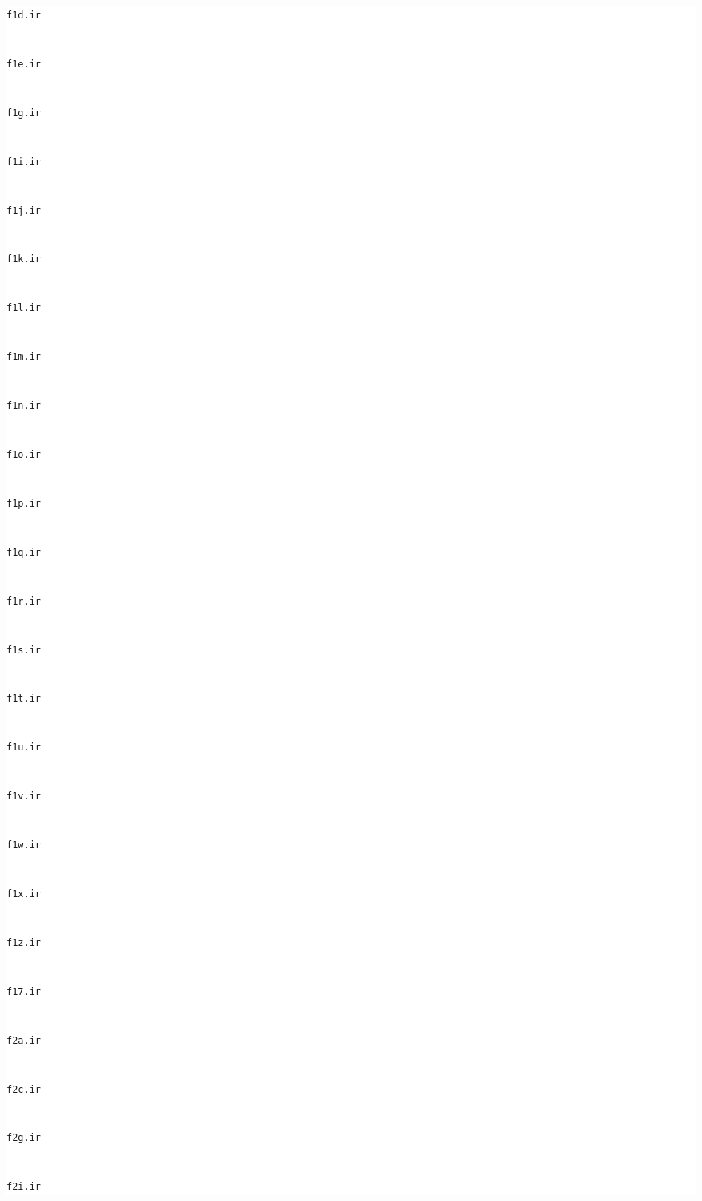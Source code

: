     f1d.ir


    f1e.ir


    f1g.ir


    f1i.ir


    f1j.ir


    f1k.ir


    f1l.ir


    f1m.ir


    f1n.ir


    f1o.ir


    f1p.ir


    f1q.ir


    f1r.ir


    f1s.ir


    f1t.ir


    f1u.ir


    f1v.ir


    f1w.ir


    f1x.ir


    f1z.ir


    f17.ir


    f2a.ir


    f2c.ir


    f2g.ir


    f2i.ir
